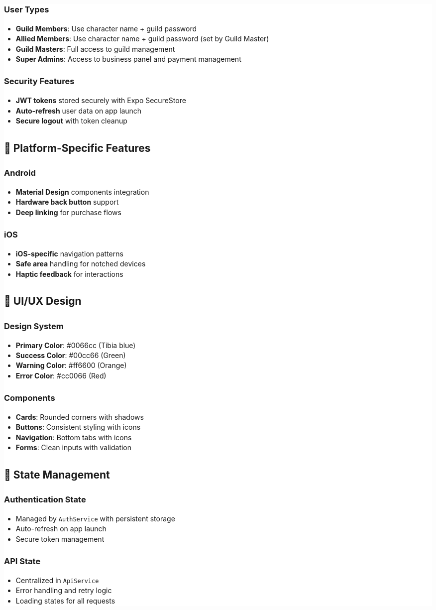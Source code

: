 ### User Types
- **Guild Members**: Use character name + guild password
- **Allied Members**: Use character name + guild password (set by Guild Master)
- **Guild Masters**: Full access to guild management
- **Super Admins**: Access to business panel and payment management

### Security Features
- **JWT tokens** stored securely with Expo SecureStore
- **Auto-refresh** user data on app launch
- **Secure logout** with token cleanup

## 📱 Platform-Specific Features

### Android
- **Material Design** components integration
- **Hardware back button** support
- **Deep linking** for purchase flows

### iOS
- **iOS-specific** navigation patterns
- **Safe area** handling for notched devices
- **Haptic feedback** for interactions

## 🎨 UI/UX Design

### Design System
- **Primary Color**: #0066cc (Tibia blue)
- **Success Color**: #00cc66 (Green)
- **Warning Color**: #ff6600 (Orange)
- **Error Color**: #cc0066 (Red)

### Components
- **Cards**: Rounded corners with shadows
- **Buttons**: Consistent styling with icons
- **Navigation**: Bottom tabs with icons
- **Forms**: Clean inputs with validation

## 🔄 State Management

### Authentication State
- Managed by `AuthService` with persistent storage
- Auto-refresh on app launch
- Secure token management

### API State
- Centralized in `ApiService`
- Error handling and retry logic
- Loading states for all requests
